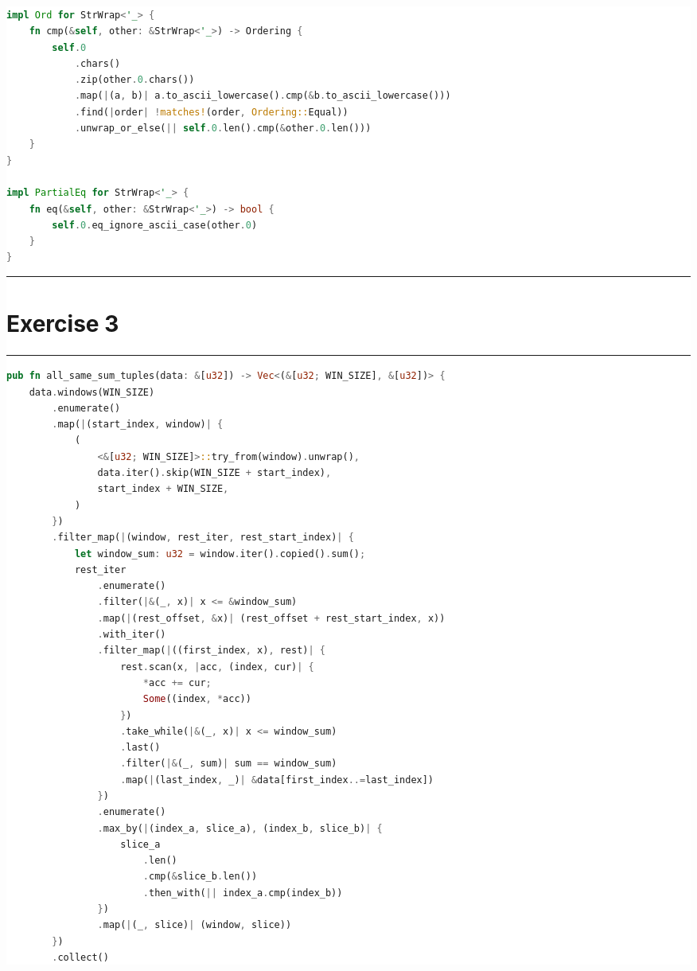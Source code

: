 
```rust
impl Ord for StrWrap<'_> {
    fn cmp(&self, other: &StrWrap<'_>) -> Ordering {
        self.0
            .chars()
            .zip(other.0.chars())
            .map(|(a, b)| a.to_ascii_lowercase().cmp(&b.to_ascii_lowercase()))
            .find(|order| !matches!(order, Ordering::Equal))
            .unwrap_or_else(|| self.0.len().cmp(&other.0.len()))
    }
}

impl PartialEq for StrWrap<'_> {
    fn eq(&self, other: &StrWrap<'_>) -> bool {
        self.0.eq_ignore_ascii_case(other.0)
    }
}
```

---

# Exercise 3

---

```rust
pub fn all_same_sum_tuples(data: &[u32]) -> Vec<(&[u32; WIN_SIZE], &[u32])> {
    data.windows(WIN_SIZE)
        .enumerate()
        .map(|(start_index, window)| {
            (
                <&[u32; WIN_SIZE]>::try_from(window).unwrap(),
                data.iter().skip(WIN_SIZE + start_index),
                start_index + WIN_SIZE,
            )
        })
        .filter_map(|(window, rest_iter, rest_start_index)| {
            let window_sum: u32 = window.iter().copied().sum();
            rest_iter
                .enumerate()
                .filter(|&(_, x)| x <= &window_sum)
                .map(|(rest_offset, &x)| (rest_offset + rest_start_index, x))
                .with_iter()
                .filter_map(|((first_index, x), rest)| {
                    rest.scan(x, |acc, (index, cur)| {
                        *acc += cur;
                        Some((index, *acc))
                    })
                    .take_while(|&(_, x)| x <= window_sum)
                    .last()
                    .filter(|&(_, sum)| sum == window_sum)
                    .map(|(last_index, _)| &data[first_index..=last_index])
                })
                .enumerate()
                .max_by(|(index_a, slice_a), (index_b, slice_b)| {
                    slice_a
                        .len()
                        .cmp(&slice_b.len())
                        .then_with(|| index_a.cmp(index_b))
                })
                .map(|(_, slice)| (window, slice))
        })
        .collect()
```